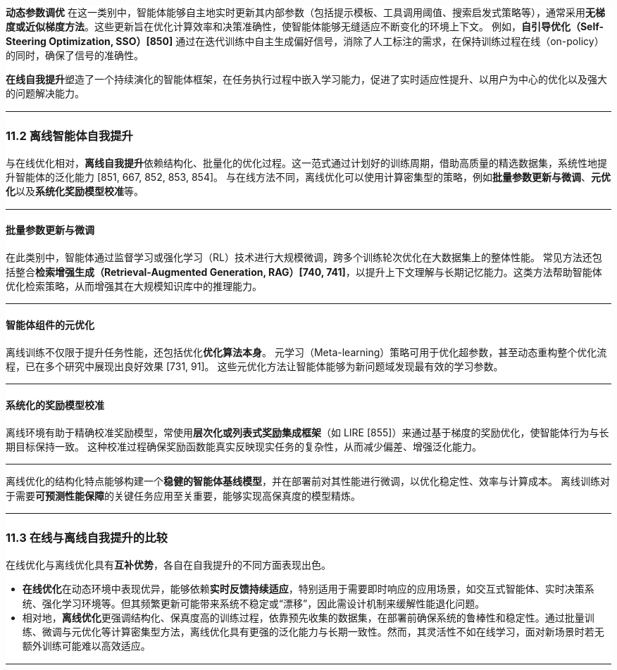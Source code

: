 **动态参数调优**
在这一类别中，智能体能够自主地实时更新其内部参数（包括提示模板、工具调用阈值、搜索启发式策略等），通常采用**无梯度或近似梯度方法**。这些更新旨在优化计算效率和决策准确性，使智能体能够无缝适应不断变化的环境上下文。
例如，**自引导优化（Self-Steering Optimization, SSO）\[850]** 通过在迭代训练中自主生成偏好信号，消除了人工标注的需求，在保持训练过程在线（on-policy）的同时，确保了信号的准确性。

**在线自我提升**塑造了一个持续演化的智能体框架，在任务执行过程中嵌入学习能力，促进了实时适应性提升、以用户为中心的优化以及强大的问题解决能力。

---

### **11.2 离线智能体自我提升**

与在线优化相对，**离线自我提升**依赖结构化、批量化的优化过程。这一范式通过计划好的训练周期，借助高质量的精选数据集，系统性地提升智能体的泛化能力 \[851, 667, 852, 853, 854]。
与在线方法不同，离线优化可以使用计算密集型的策略，例如**批量参数更新与微调**、**元优化**以及**系统化奖励模型校准**等。

---

#### **批量参数更新与微调**

在此类别中，智能体通过监督学习或强化学习（RL）技术进行大规模微调，跨多个训练轮次优化在大数据集上的整体性能。
常见方法还包括整合**检索增强生成（Retrieval-Augmented Generation, RAG）\[740, 741]**，以提升上下文理解与长期记忆能力。这类方法帮助智能体优化检索策略，从而增强其在大规模知识库中的推理能力。

---

#### **智能体组件的元优化**

离线训练不仅限于提升任务性能，还包括优化**优化算法本身**。
元学习（Meta-learning）策略可用于优化超参数，甚至动态重构整个优化流程，已在多个研究中展现出良好效果 \[731, 91]。
这些元优化方法让智能体能够为新问题域发现最有效的学习参数。

---

#### **系统化的奖励模型校准**

离线环境有助于精确校准奖励模型，常使用**层次化或列表式奖励集成框架**（如 LIRE \[855]）来通过基于梯度的奖励优化，使智能体行为与长期目标保持一致。
这种校准过程确保奖励函数能真实反映现实任务的复杂性，从而减少偏差、增强泛化能力。

---

离线优化的结构化特点能够构建一个**稳健的智能体基线模型**，并在部署前对其性能进行微调，以优化稳定性、效率与计算成本。
离线训练对于需要**可预测性能保障**的关键任务应用至关重要，能够实现高保真度的模型精炼。

---

### **11.3 在线与离线自我提升的比较**

在线优化与离线优化具有**互补优势**，各自在自我提升的不同方面表现出色。

* **在线优化**在动态环境中表现优异，能够依赖**实时反馈持续适应**，特别适用于需要即时响应的应用场景，如交互式智能体、实时决策系统、强化学习环境等。但其频繁更新可能带来系统不稳定或“漂移”，因此需设计机制来缓解性能退化问题。
* 相对地，**离线优化**更强调结构化、保真度高的训练过程，依靠预先收集的数据集，在部署前确保系统的鲁棒性和稳定性。通过批量训练、微调与元优化等计算密集型方法，离线优化具有更强的泛化能力与长期一致性。然而，其灵活性不如在线学习，面对新场景时若无额外训练可能难以高效适应。

---
